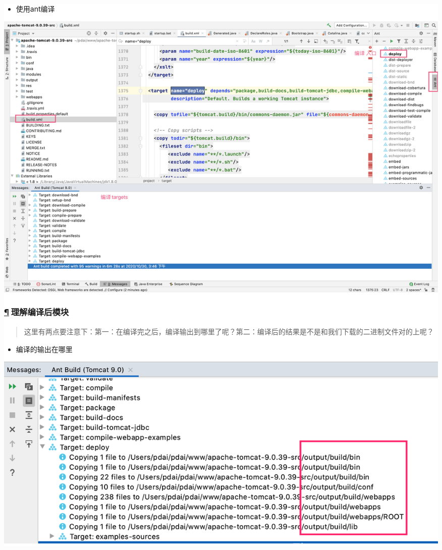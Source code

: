 - 使用ant编译

![img](/ethen/imgs/tomcat/tomcat-x-sourcecode-1.png)

### [¶](#理解编译后模块) 理解编译后模块

> 这里有两点要注意下：第一：在编译完之后，编译输出到哪里了呢？第二：编译后的结果是不是和我们下载的二进制文件对的上呢？

- 编译的输出在哪里

![img](/ethen/imgs/tomcat/tomcat-x-sourcecode-5.png)
